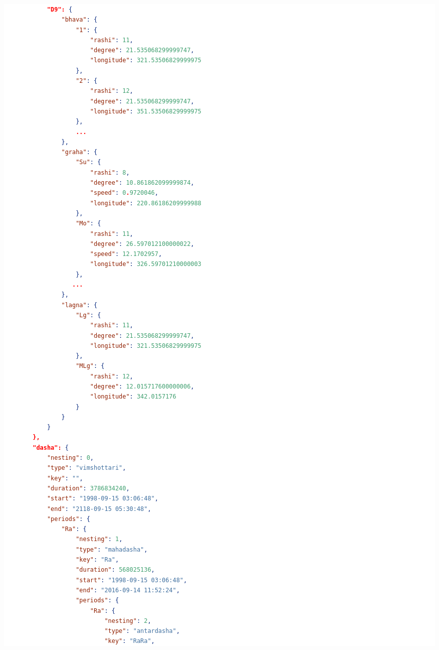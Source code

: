 ```json
            "D9": {
                "bhava": {
                    "1": {
                        "rashi": 11,
                        "degree": 21.535068299999747,
                        "longitude": 321.53506829999975
                    },
                    "2": {
                        "rashi": 12,
                        "degree": 21.535068299999747,
                        "longitude": 351.53506829999975
                    },
                    ...
                },
                "graha": {
                    "Su": {
                        "rashi": 8,
                        "degree": 10.861862099999874,
                        "speed": 0.9720046,
                        "longitude": 220.86186209999988
                    },
                    "Mo": {
                        "rashi": 11,
                        "degree": 26.597012100000022,
                        "speed": 12.1702957,
                        "longitude": 326.59701210000003
                    },
                   ...
                },
                "lagna": {
                    "Lg": {
                        "rashi": 11,
                        "degree": 21.535068299999747,
                        "longitude": 321.53506829999975
                    },
                    "MLg": {
                        "rashi": 12,
                        "degree": 12.015717600000006,
                        "longitude": 342.0157176
                    }
                }
            }
        },
        "dasha": {
            "nesting": 0,
            "type": "vimshottari",
            "key": "",
            "duration": 3786834240,
            "start": "1998-09-15 03:06:48",
            "end": "2118-09-15 05:30:48",
            "periods": {
                "Ra": {
                    "nesting": 1,
                    "type": "mahadasha",
                    "key": "Ra",
                    "duration": 568025136,
                    "start": "1998-09-15 03:06:48",
                    "end": "2016-09-14 11:52:24",
                    "periods": {
                        "Ra": {
                            "nesting": 2,
                            "type": "antardasha",
                            "key": "RaRa",
```